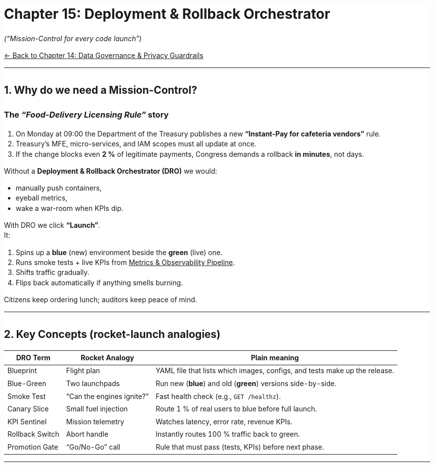 # Chapter 15: Deployment & Rollback Orchestrator
*(“Mission-Control for every code launch”)*  

[← Back to Chapter 14: Data Governance & Privacy Guardrails](14_data_governance___privacy_guardrails_.md)

---

## 1. Why do we need a Mission-Control?

### The *“Food-Delivery Licensing Rule”* story  

1. On Monday at 09:00 the Department of the Treasury publishes a new **“Instant-Pay for cafeteria vendors”** rule.  
2. Treasury’s MFE, micro-services, and IAM scopes must all update at once.  
3. If the change blocks even **2 %** of legitimate payments, Congress demands a rollback **in minutes**, not days.

Without a **Deployment & Rollback Orchestrator (DRO)** we would:

* manually push containers,  
* eyeball metrics,  
* wake a war-room when KPIs dip.

With DRO we click **“Launch”**.  
It:

1. Spins up a **blue** (new) environment beside the **green** (live) one.  
2. Runs smoke tests + live KPIs from [Metrics & Observability Pipeline](12_metrics___observability_pipeline_.md).  
3. Shifts traffic gradually.  
4. Flips back automatically if anything smells burning.

Citizens keep ordering lunch; auditors keep peace of mind.

---

## 2. Key Concepts (rocket-launch analogies)

| DRO Term | Rocket Analogy | Plain meaning |
|----------|----------------|---------------|
| Blueprint | Flight plan | YAML file that lists which images, configs, and tests make up the release. |
| Blue-Green | Two launchpads | Run new (**blue**) and old (**green**) versions side-by-side. |
| Smoke Test | “Can the engines ignite?” | Fast health check (e.g., `GET /healthz`). |
| Canary Slice | Small fuel injection | Route 1 % of real users to blue before full launch. |
| KPI Sentinel | Mission telemetry | Watches latency, error rate, revenue KPIs. |
| Rollback Switch | Abort handle | Instantly routes 100 % traffic back to green. |
| Promotion Gate | “Go/No-Go” call | Rule that must pass (tests, KPIs) before next phase. |

---